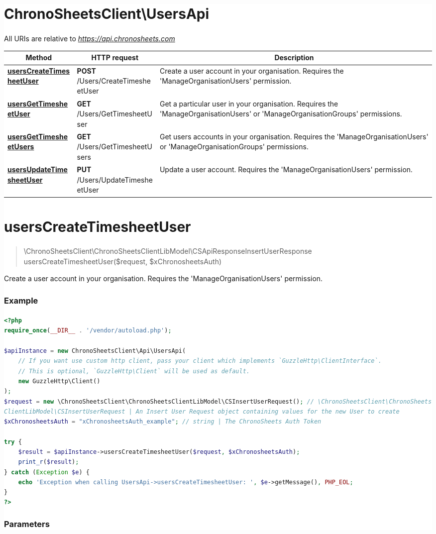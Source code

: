# ChronoSheetsClient\UsersApi

All URIs are relative to *https://api.chronosheets.com*

Method | HTTP request | Description
------------- | ------------- | -------------
[**usersCreateTimesheetUser**](UsersApi.md#usersCreateTimesheetUser) | **POST** /Users/CreateTimesheetUser | Create a user account in your organisation.  Requires the &#39;ManageOrganisationUsers&#39; permission.
[**usersGetTimesheetUser**](UsersApi.md#usersGetTimesheetUser) | **GET** /Users/GetTimesheetUser | Get a particular user in your organisation.  Requires the &#39;ManageOrganisationUsers&#39; or &#39;ManageOrganisationGroups&#39; permissions.
[**usersGetTimesheetUsers**](UsersApi.md#usersGetTimesheetUsers) | **GET** /Users/GetTimesheetUsers | Get users accounts in your organisation.  Requires the &#39;ManageOrganisationUsers&#39; or &#39;ManageOrganisationGroups&#39; permissions.
[**usersUpdateTimesheetUser**](UsersApi.md#usersUpdateTimesheetUser) | **PUT** /Users/UpdateTimesheetUser | Update a user account.  Requires the &#39;ManageOrganisationUsers&#39; permission.


# **usersCreateTimesheetUser**
> \ChronoSheetsClient\ChronoSheetsClientLibModel\CSApiResponseInsertUserResponse usersCreateTimesheetUser($request, $xChronosheetsAuth)

Create a user account in your organisation.  Requires the 'ManageOrganisationUsers' permission.

### Example
```php
<?php
require_once(__DIR__ . '/vendor/autoload.php');

$apiInstance = new ChronoSheetsClient\Api\UsersApi(
    // If you want use custom http client, pass your client which implements `GuzzleHttp\ClientInterface`.
    // This is optional, `GuzzleHttp\Client` will be used as default.
    new GuzzleHttp\Client()
);
$request = new \ChronoSheetsClient\ChronoSheetsClientLibModel\CSInsertUserRequest(); // \ChronoSheetsClient\ChronoSheetsClientLibModel\CSInsertUserRequest | An Insert User Request object containing values for the new User to create
$xChronosheetsAuth = "xChronosheetsAuth_example"; // string | The ChronoSheets Auth Token

try {
    $result = $apiInstance->usersCreateTimesheetUser($request, $xChronosheetsAuth);
    print_r($result);
} catch (Exception $e) {
    echo 'Exception when calling UsersApi->usersCreateTimesheetUser: ', $e->getMessage(), PHP_EOL;
}
?>
```

### Parameters
